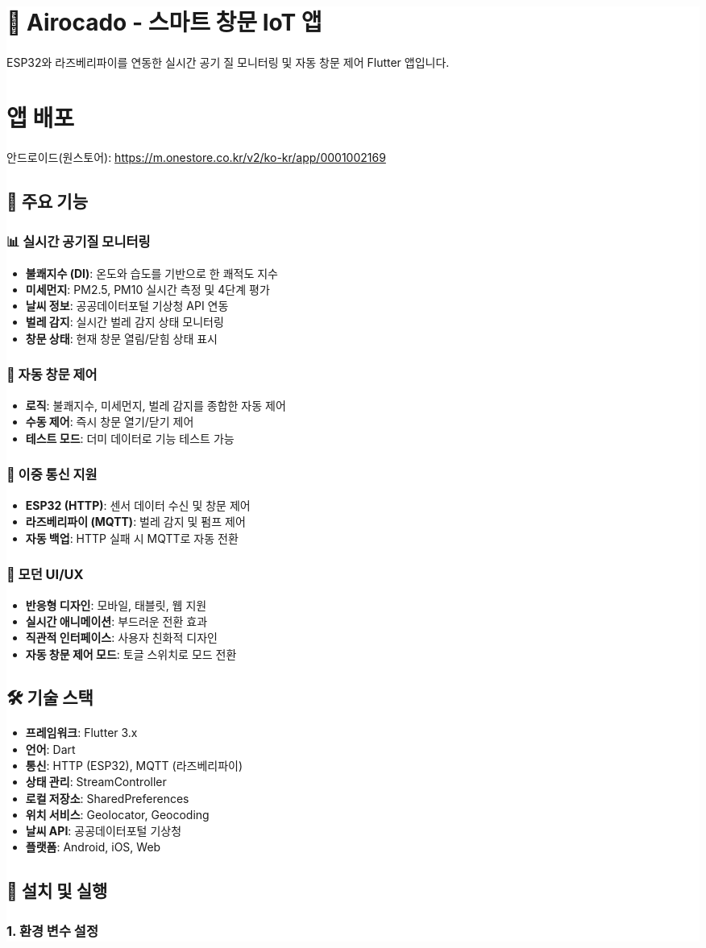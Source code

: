 # 🌱 Airocado - 스마트 창문 IoT 앱

ESP32와 라즈베리파이를 연동한 실시간 공기 질 모니터링 및 자동 창문 제어 Flutter 앱입니다.

# 앱 배포
안드로이드(원스토어): https://m.onestore.co.kr/v2/ko-kr/app/0001002169

## 🚀 주요 기능

### 📊 실시간 공기질 모니터링
- **불쾌지수 (DI)**: 온도와 습도를 기반으로 한 쾌적도 지수
- **미세먼지**: PM2.5, PM10 실시간 측정 및 4단계 평가
- **날씨 정보**: 공공데이터포털 기상청 API 연동
- **벌레 감지**: 실시간 벌레 감지 상태 모니터링
- **창문 상태**: 현재 창문 열림/닫힘 상태 표시

### 🎯 자동 창문 제어
- **로직**: 불쾌지수, 미세먼지, 벌레 감지를 종합한 자동 제어
- **수동 제어**: 즉시 창문 열기/닫기 제어
- **테스트 모드**: 더미 데이터로 기능 테스트 가능

### 🔌 이중 통신 지원
- **ESP32 (HTTP)**: 센서 데이터 수신 및 창문 제어
- **라즈베리파이 (MQTT)**: 벌레 감지 및 펌프 제어
- **자동 백업**: HTTP 실패 시 MQTT로 자동 전환

### 🎨 모던 UI/UX
- **반응형 디자인**: 모바일, 태블릿, 웹 지원
- **실시간 애니메이션**: 부드러운 전환 효과
- **직관적 인터페이스**: 사용자 친화적 디자인
- **자동 창문 제어 모드**: 토글 스위치로 모드 전환

## 🛠 기술 스택

- **프레임워크**: Flutter 3.x
- **언어**: Dart
- **통신**: HTTP (ESP32), MQTT (라즈베리파이)
- **상태 관리**: StreamController
- **로컬 저장소**: SharedPreferences
- **위치 서비스**: Geolocator, Geocoding
- **날씨 API**: 공공데이터포털 기상청
- **플랫폼**: Android, iOS, Web

## 📱 설치 및 실행

### 1. 환경 변수 설정
